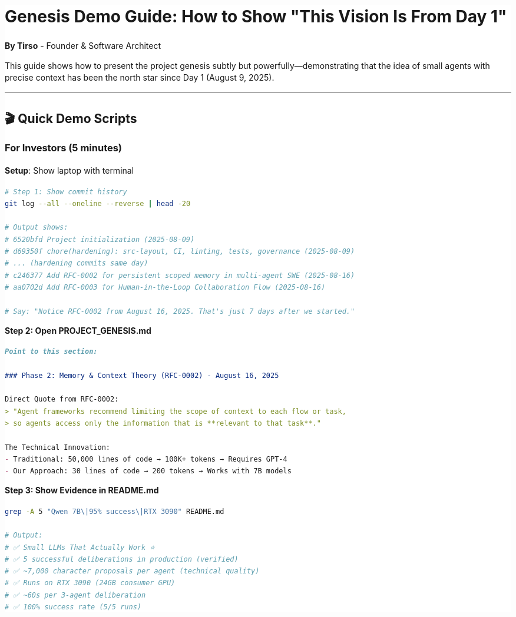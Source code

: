 # Genesis Demo Guide: How to Show "This Vision Is From Day 1"

**By Tirso** - Founder & Software Architect

This guide shows how to present the project genesis subtly but powerfully—demonstrating that the idea of small agents with precise context has been the north star since Day 1 (August 9, 2025).

---

## 🎬 Quick Demo Scripts

### For Investors (5 minutes)

**Setup**: Show laptop with terminal

```bash
# Step 1: Show commit history
git log --all --oneline --reverse | head -20

# Output shows:
# 6520bfd Project initialization (2025-08-09)
# d69350f chore(hardening): src-layout, CI, linting, tests, governance (2025-08-09)
# ... (hardening commits same day)
# c246377 Add RFC-0002 for persistent scoped memory in multi-agent SWE (2025-08-16)
# aa0702d Add RFC-0003 for Human-in-the-Loop Collaboration Flow (2025-08-16)

# Say: "Notice RFC-0002 from August 16, 2025. That's just 7 days after we started."
```

**Step 2: Open PROJECT_GENESIS.md**
```markdown
Point to this section:

### Phase 2: Memory & Context Theory (RFC-0002) - August 16, 2025

Direct Quote from RFC-0002:
> "Agent frameworks recommend limiting the scope of context to each flow or task, 
> so agents access only the information that is **relevant to that task**."

The Technical Innovation:
- Traditional: 50,000 lines of code → 100K+ tokens → Requires GPT-4
- Our Approach: 30 lines of code → 200 tokens → Works with 7B models
```

**Step 3: Show Evidence in README.md**
```bash
grep -A 5 "Qwen 7B\|95% success\|RTX 3090" README.md

# Output:
# ✅ Small LLMs That Actually Work ⭐
# ✅ 5 successful deliberations in production (verified)
# ✅ ~7,000 character proposals per agent (technical quality)
# ✅ Runs on RTX 3090 (24GB consumer GPU)
# ✅ ~60s per 3-agent deliberation
# ✅ 100% success rate (5/5 runs)
```
